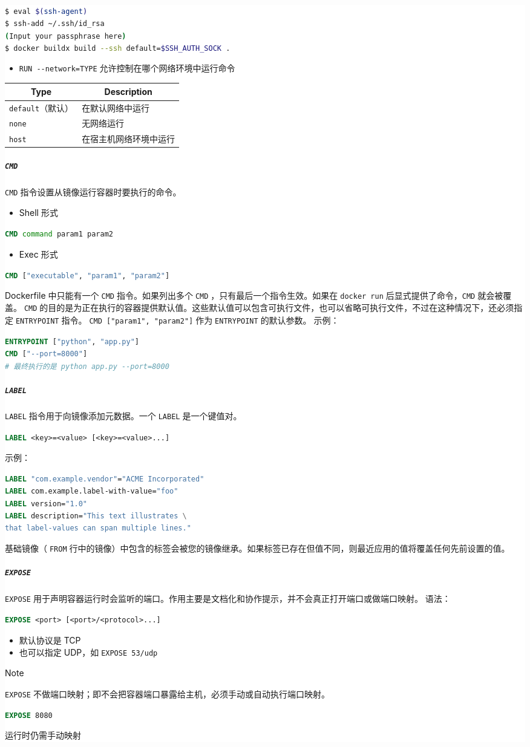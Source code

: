 ```bash
$ eval $(ssh-agent)
$ ssh-add ~/.ssh/id_rsa
(Input your passphrase here)
$ docker buildx build --ssh default=$SSH_AUTH_SOCK .
```

- `RUN --network=TYPE` 允许控制在哪个网络环境中运行命令

| Type          | Description |
| ------------- | ----------- |
| `default`（默认） | 在默认网络中运行    |
| `none`        | 无网络运行       |
| `host`        | 在宿主机网络环境中运行 |

##### `CMD`
`CMD` 指令设置从镜像运行容器时要执行的命令。
- Shell 形式
```dockerfile
CMD command param1 param2
```
- Exec 形式
```dockerfile
CMD ["executable", "param1", "param2"]
```
Dockerfile 中只能有一个 `CMD` 指令。如果列出多个 `CMD` ，只有最后一个指令生效。如果在 `docker run` 后显式提供了命令，`CMD` 就会被覆盖。
`CMD` 的目的是为正在执行的容器提供默认值。这些默认值可以包含可执行文件，也可以省略可执行文件，不过在这种情况下，还必须指定 `ENTRYPOINT` 指令。
`CMD ["param1", "param2"]` 作为 `ENTRYPOINT` 的默认参数。
示例：
```dockerfile
ENTRYPOINT ["python", "app.py"]
CMD ["--port=8000"]
# 最终执行的是 python app.py --port=8000
```

##### `LABEL`
`LABEL` 指令用于向镜像添加元数据。一个 `LABEL` 是一个键值对。
```dockerfile
LABEL <key>=<value> [<key>=<value>...]
```

示例：
```dockerfile
LABEL "com.example.vendor"="ACME Incorporated"
LABEL com.example.label-with-value="foo"
LABEL version="1.0"
LABEL description="This text illustrates \
that label-values can span multiple lines."
```
基础镜像（ `FROM` 行中的镜像）中包含的标签会被您的镜像继承。如果标签已存在但值不同，则最近应用的值将覆盖任何先前设置的值。

##### `EXPOSE`
`EXPOSE` 用于声明容器运行时会监听的端口。作用主要是文档化和协作提示，并不会真正打开端口或做端口映射。
语法：
```dockerfile
EXPOSE <port> [<port>/<protocol>...]
```
- 默认协议是 TCP
- 也可以指定 UDP，如 `EXPOSE 53/udp`
>[!NOTE]
>`EXPOSE` 不做端口映射；即不会把容器端口暴露给主机，必须手动或自动执行端口映射。
>```dockerfile
>EXPOSE 8080
>```
>运行时仍需手动映射
>```bash